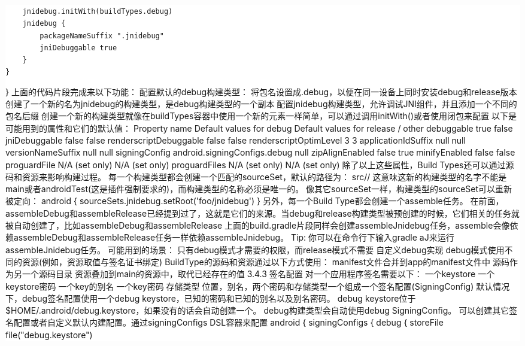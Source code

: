         jnidebug.initWith(buildTypes.debug)
        jnidebug {
            packageNameSuffix ".jnidebug"
            jniDebuggable true
        }
    }
}
上面的代码片段完成来以下功能：
配置默认的debug构建类型：
将包名设置成<app appliationId>.debug，以便在同一设备上同时安装debug和release版本
创建了一个新的名为jnidebug的构建类型，是debug构建类型的一个副本
配置jnidebug构建类型，允许调试JNI组件，并且添加一个不同的包名后缀
创建一个新的构建类型就像在buildTypes容器中使用一个新的元素一样简单，可以通过调用initWith()或者使用闭包来配置
以下是可能用到的属性和它们的默认值：
Property name	Default values for debug	Default values for release / other
debuggable	true	false
jniDebuggable	false	false
renderscriptDebuggable	false	false
renderscriptOptimLevel	3	3
applicationIdSuffix	null	null
versionNameSuffix	null	null
signingConfig	android.signingConfigs.debug	null
zipAlignEnabled	false	true
minifyEnabled	false	false
proguardFile	N/A (set only)	N/A (set only)
proguardFiles	N/A (set only)	N/A (set only)
除了以上这些属性，Build Types还可以通过源码和资源来影响构建过程。
每一个构建类型都会创建一个匹配的sourceSet，默认的路径为：
src/<buildtypename>/
这意味这新的构建类型的名字不能是main或者androidTest(这是插件强制要求的)，而构建类型的名称必须是唯一的。
像其它sourceSet一样，构建类型的sourceSet可以重新被定向：
android {
    sourceSets.jnidebug.setRoot('foo/jnidebug')
}
另外，每一个Build Type都会创建一个assemble<BuildTypeName>任务。
在前面，assembleDebug和assembleRelease已经提到过了，这就是它们的来源。当debug和release构建类型被预创建的时候，它们相关的任务就被自动创建了，比如assembleDebug和assembleRelease
上面的build.gradle片段同样会创建assembleJnidebug任务，assemble会像依赖assembleDebug和assembleRelease任务一样依赖assembleJnidebug。
Tip: 你可以在命令行下输入gradle aJ来运行assembleJnidebug任务。
可能用到的场景：
只有debug模式才需要的权限，而release模式不需要
自定义debug实现
debug模式使用不同的资源(例如，资源取值与签名证书绑定)
BuildType的源码和资源通过以下方式使用：
manifest文件合并到app的manifest文件中
源码作为另一个源码目录
资源叠加到main的资源中，取代已经存在的值
3.4.3 签名配置
对一个应用程序签名需要以下：
一个keystore
一个keystore密码
一个key的别名
一个key密码
存储类型
位置，别名，两个密码和存储类型一个组成一个签名配置(SigningConfig)
默认情况下，debug签名配置使用一个debug keystore，已知的密码和已知的别名以及别名密码。
debug keystore位于$HOME/.android/debug.keystore，如果没有的话会自动创建一个。
debug构建类型会自动使用debug SigningConfig。
可以创建其它签名配置或者自定义默认内建配置。通过signingConfigs DSL容器来配置
android {
    signingConfigs {
        debug {
            storeFile file("debug.keystore")